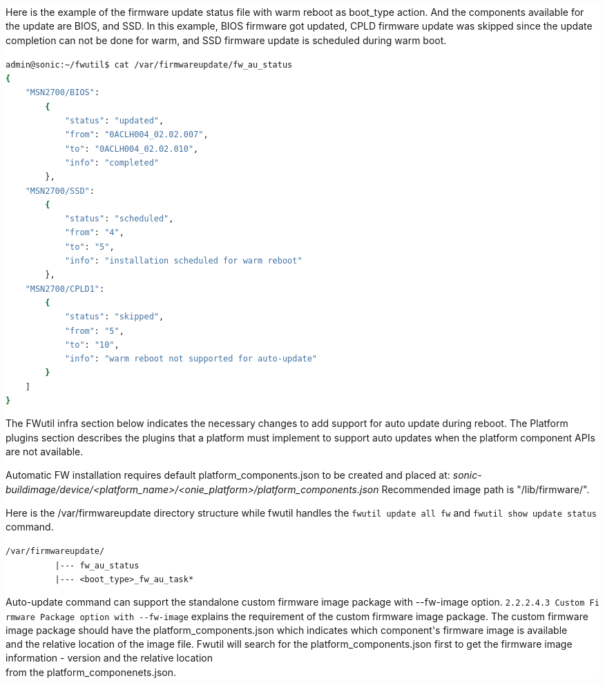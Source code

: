 Here is the example of the firmware update status file with warm reboot as boot_type action.
And the components available for the update are BIOS, and SSD.
In this example, BIOS firmware got updated, CPLD firmware update was skipped since the update completion can not be done for warm, and SSD firmware update is scheduled during warm boot.

```bash
admin@sonic:~/fwutil$ cat /var/firmwareupdate/fw_au_status
{
    "MSN2700/BIOS":
        {
            "status": "updated",
            "from": "0ACLH004_02.02.007",
            "to": "0ACLH004_02.02.010",
            "info": "completed"
        },
    "MSN2700/SSD":
        {
            "status": "scheduled",
            "from": "4",
            "to": "5",
            "info": "installation scheduled for warm reboot"
        },
    "MSN2700/CPLD1":
        {
            "status": "skipped",
            "from": "5",
            "to": "10",
            "info": "warm reboot not supported for auto-update"
        }
    ]
}
```

The FWutil infra section below indicates the necessary changes to add support for auto update during reboot.
The Platform plugins section describes the plugins that a platform must implement to support auto updates when the platform component APIs are not available.

Automatic FW installation requires default platform_components.json to be created and placed at:
_sonic-buildimage/device/<platform_name>/<onie_platform>/platform_components.json_
Recommended image path is "/lib/firmware/<vendor>".

Here is the /var/firmwareupdate directory structure while fwutil handles the `fwutil update all fw` and `fwutil show update status` command.
```
/var/firmwareupdate/
          |--- fw_au_status
          |--- <boot_type>_fw_au_task*
```

Auto-update command can support the standalone custom firmware image package with --fw-image option.
`2.2.2.4.3 Custom Firmware Package option with --fw-image` explains the requirement of the custom firmware image package.
The custom firmware image package should have the platform_components.json which indicates which component's firmware image is available  
and the relative location of the image file.
Fwutil will search for the platform_components.json first to get the firmware image information - version and the relative location  
from the platform_componenets.json.
